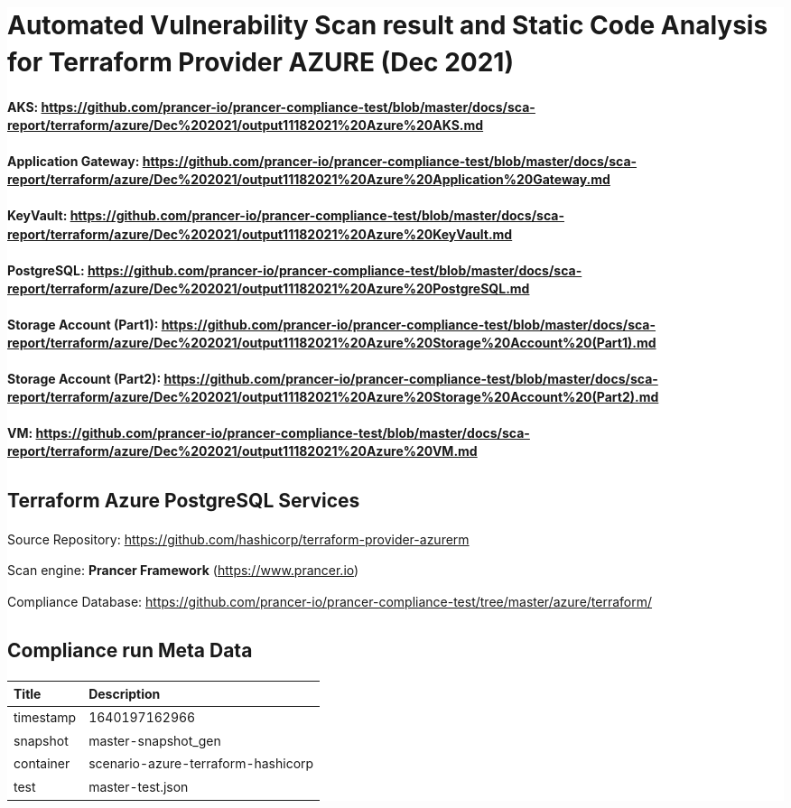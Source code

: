 # Automated Vulnerability Scan result and Static Code Analysis for Terraform Provider AZURE (Dec 2021)

#### AKS: https://github.com/prancer-io/prancer-compliance-test/blob/master/docs/sca-report/terraform/azure/Dec%202021/output11182021%20Azure%20AKS.md
#### Application Gateway: https://github.com/prancer-io/prancer-compliance-test/blob/master/docs/sca-report/terraform/azure/Dec%202021/output11182021%20Azure%20Application%20Gateway.md
#### KeyVault: https://github.com/prancer-io/prancer-compliance-test/blob/master/docs/sca-report/terraform/azure/Dec%202021/output11182021%20Azure%20KeyVault.md
#### PostgreSQL: https://github.com/prancer-io/prancer-compliance-test/blob/master/docs/sca-report/terraform/azure/Dec%202021/output11182021%20Azure%20PostgreSQL.md
#### Storage Account (Part1): https://github.com/prancer-io/prancer-compliance-test/blob/master/docs/sca-report/terraform/azure/Dec%202021/output11182021%20Azure%20Storage%20Account%20(Part1).md
#### Storage Account (Part2): https://github.com/prancer-io/prancer-compliance-test/blob/master/docs/sca-report/terraform/azure/Dec%202021/output11182021%20Azure%20Storage%20Account%20(Part2).md
#### VM: https://github.com/prancer-io/prancer-compliance-test/blob/master/docs/sca-report/terraform/azure/Dec%202021/output11182021%20Azure%20VM.md

## Terraform Azure PostgreSQL Services 

Source Repository: https://github.com/hashicorp/terraform-provider-azurerm

Scan engine: **Prancer Framework** (https://www.prancer.io)

Compliance Database: https://github.com/prancer-io/prancer-compliance-test/tree/master/azure/terraform/

## Compliance run Meta Data
| Title     | Description                        |
|:----------|:-----------------------------------|
| timestamp | 1640197162966                      |
| snapshot  | master-snapshot_gen                |
| container | scenario-azure-terraform-hashicorp |
| test      | master-test.json                   |
